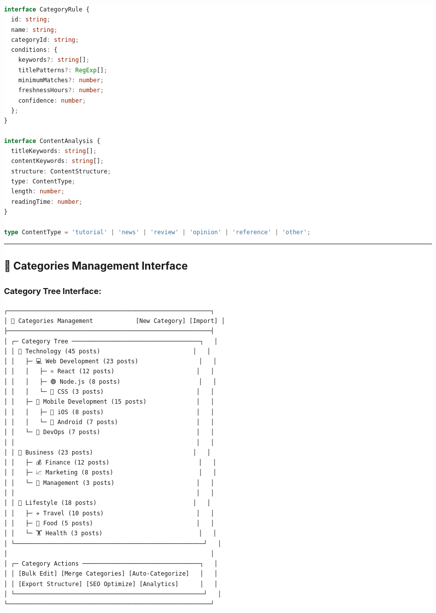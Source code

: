```typescript
interface CategoryRule {
  id: string;
  name: string;
  categoryId: string;
  conditions: {
    keywords?: string[];
    titlePatterns?: RegExp[];
    minimumMatches?: number;
    freshnessHours?: number;
    confidence: number;
  };
}

interface ContentAnalysis {
  titleKeywords: string[];
  contentKeywords: string[];
  structure: ContentStructure;
  type: ContentType;
  length: number;
  readingTime: number;
}

type ContentType = 'tutorial' | 'news' | 'review' | 'opinion' | 'reference' | 'other';
```

---

## 🎨 **Categories Management Interface**

### **Category Tree Interface:**
```
┌─────────────────────────────────────────────────────────┐
│ 📂 Categories Management            [New Category] [Import] │
├─────────────────────────────────────────────────────────┤
│ ┌─ Category Tree ────────────────────────────────────┐   │
│ │ 📂 Technology (45 posts)                          │   │
│ │   ├─ 💻 Web Development (23 posts)                 │   │
│ │   │   ├─ ⚛️ React (12 posts)                       │   │
│ │   │   ├─ 🟢 Node.js (8 posts)                      │   │
│ │   │   └─ 🎨 CSS (3 posts)                          │   │
│ │   ├─ 📱 Mobile Development (15 posts)              │   │
│ │   │   ├─ 🍎 iOS (8 posts)                          │   │
│ │   │   └─ 🤖 Android (7 posts)                      │   │
│ │   └─ 🔧 DevOps (7 posts)                           │   │
│ │                                                   │   │
│ │ 📂 Business (23 posts)                            │   │
│ │   ├─ 💰 Finance (12 posts)                         │   │
│ │   ├─ 📈 Marketing (8 posts)                        │   │
│ │   └─ 👥 Management (3 posts)                       │   │
│ │                                                   │   │
│ │ 📂 Lifestyle (18 posts)                           │   │
│ │   ├─ ✈️ Travel (10 posts)                          │   │
│ │   ├─ 🍳 Food (5 posts)                             │   │
│ │   └─ 🏋️ Health (3 posts)                           │   │
│ └─────────────────────────────────────────────────────┘   │
│                                                         │
│ ┌─ Category Actions ─────────────────────────────────┐   │
│ │ [Bulk Edit] [Merge Categories] [Auto-Categorize]   │   │
│ │ [Export Structure] [SEO Optimize] [Analytics]      │   │
│ └─────────────────────────────────────────────────────┘   │
└─────────────────────────────────────────────────────────┘
```
